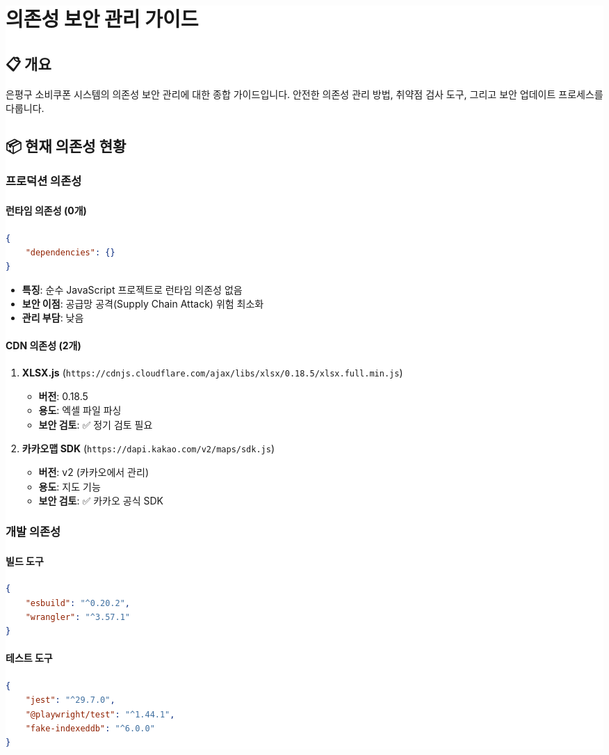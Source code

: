 # 의존성 보안 관리 가이드

## 📋 개요

은평구 소비쿠폰 시스템의 의존성 보안 관리에 대한 종합 가이드입니다. 안전한 의존성 관리 방법, 취약점 검사 도구, 그리고 보안 업데이트 프로세스를 다룹니다.

## 📦 현재 의존성 현황

### 프로덕션 의존성

#### 런타임 의존성 (0개)

```json
{
    "dependencies": {}
}
```

- **특징**: 순수 JavaScript 프로젝트로 런타임 의존성 없음
- **보안 이점**: 공급망 공격(Supply Chain Attack) 위험 최소화
- **관리 부담**: 낮음

#### CDN 의존성 (2개)

1. **XLSX.js** (`https://cdnjs.cloudflare.com/ajax/libs/xlsx/0.18.5/xlsx.full.min.js`)
    - **버전**: 0.18.5
    - **용도**: 엑셀 파일 파싱
    - **보안 검토**: ✅ 정기 검토 필요

2. **카카오맵 SDK** (`https://dapi.kakao.com/v2/maps/sdk.js`)
    - **버전**: v2 (카카오에서 관리)
    - **용도**: 지도 기능
    - **보안 검토**: ✅ 카카오 공식 SDK

### 개발 의존성

#### 빌드 도구

```json
{
    "esbuild": "^0.20.2",
    "wrangler": "^3.57.1"
}
```

#### 테스트 도구

```json
{
    "jest": "^29.7.0",
    "@playwright/test": "^1.44.1",
    "fake-indexeddb": "^6.0.0"
}
```
